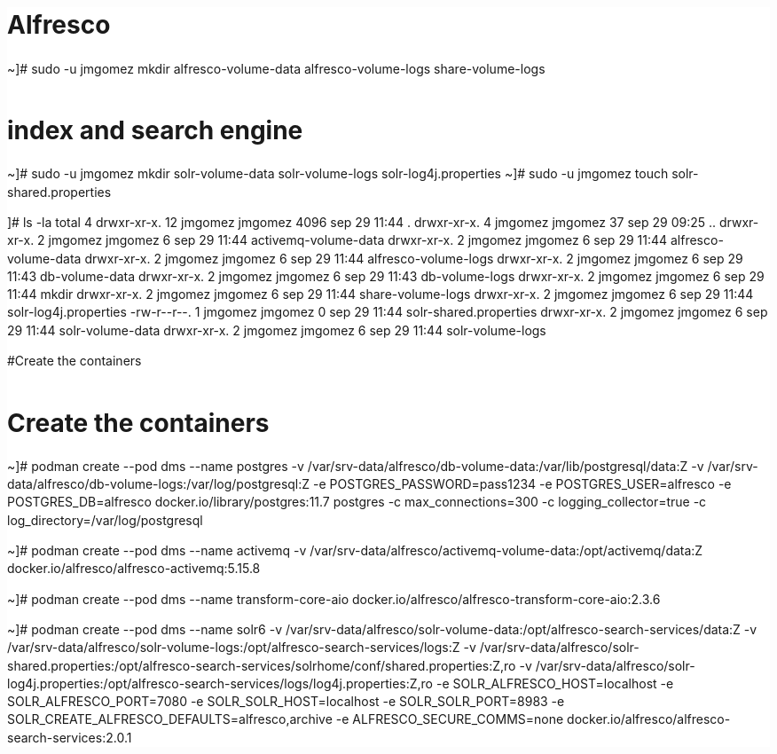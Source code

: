 # Alfresco
~]# sudo -u jmgomez mkdir  alfresco-volume-data alfresco-volume-logs share-volume-logs

# index and search engine
~]# sudo -u jmgomez mkdir solr-volume-data solr-volume-logs solr-log4j.properties
~]# sudo -u jmgomez touch solr-shared.properties

]# ls -la
total 4
drwxr-xr-x. 12 jmgomez jmgomez 4096 sep 29 11:44 .
drwxr-xr-x.  4 jmgomez jmgomez   37 sep 29 09:25 ..
drwxr-xr-x.  2 jmgomez jmgomez    6 sep 29 11:44 activemq-volume-data
drwxr-xr-x.  2 jmgomez jmgomez    6 sep 29 11:44 alfresco-volume-data
drwxr-xr-x.  2 jmgomez jmgomez    6 sep 29 11:44 alfresco-volume-logs
drwxr-xr-x.  2 jmgomez jmgomez    6 sep 29 11:43 db-volume-data
drwxr-xr-x.  2 jmgomez jmgomez    6 sep 29 11:43 db-volume-logs
drwxr-xr-x.  2 jmgomez jmgomez    6 sep 29 11:44 mkdir
drwxr-xr-x.  2 jmgomez jmgomez    6 sep 29 11:44 share-volume-logs
drwxr-xr-x.  2 jmgomez jmgomez    6 sep 29 11:44 solr-log4j.properties
-rw-r--r--.  1 jmgomez jmgomez    0 sep 29 11:44 solr-shared.properties
drwxr-xr-x.  2 jmgomez jmgomez    6 sep 29 11:44 solr-volume-data
drwxr-xr-x.  2 jmgomez jmgomez    6 sep 29 11:44 solr-volume-logs



#Create the containers
# Create the containers



~]# podman create --pod dms --name postgres -v /var/srv-data/alfresco/db-volume-data:/var/lib/postgresql/data:Z -v /var/srv-data/alfresco/db-volume-logs:/var/log/postgresql:Z -e POSTGRES_PASSWORD=pass1234 -e POSTGRES_USER=alfresco -e POSTGRES_DB=alfresco docker.io/library/postgres:11.7 postgres -c max_connections=300 -c logging_collector=true -c log_directory=/var/log/postgresql

~]# podman create --pod dms --name activemq -v /var/srv-data/alfresco/activemq-volume-data:/opt/activemq/data:Z docker.io/alfresco/alfresco-activemq:5.15.8

~]# podman create --pod dms --name transform-core-aio docker.io/alfresco/alfresco-transform-core-aio:2.3.6


~]# podman create --pod dms --name solr6 -v /var/srv-data/alfresco/solr-volume-data:/opt/alfresco-search-services/data:Z -v /var/srv-data/alfresco/solr-volume-logs:/opt/alfresco-search-services/logs:Z -v /var/srv-data/alfresco/solr-shared.properties:/opt/alfresco-search-services/solrhome/conf/shared.properties:Z,ro -v /var/srv-data/alfresco/solr-log4j.properties:/opt/alfresco-search-services/logs/log4j.properties:Z,ro -e SOLR_ALFRESCO_HOST=localhost -e SOLR_ALFRESCO_PORT=7080 -e SOLR_SOLR_HOST=localhost -e SOLR_SOLR_PORT=8983 -e SOLR_CREATE_ALFRESCO_DEFAULTS=alfresco,archive -e ALFRESCO_SECURE_COMMS=none docker.io/alfresco/alfresco-search-services:2.0.1
